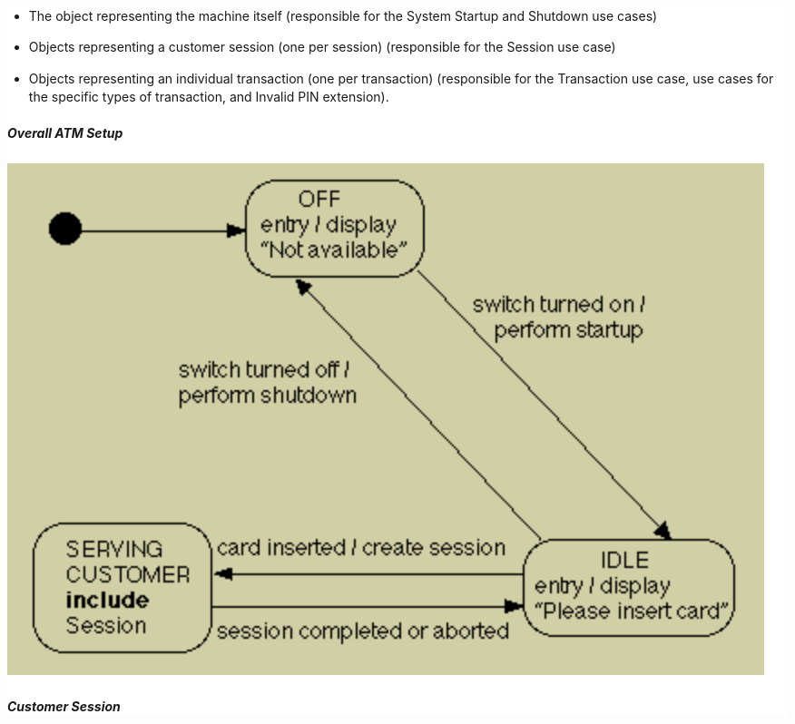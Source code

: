 - The object representing the machine itself (responsible for the System Startup and Shutdown use cases)

- Objects representing a customer session (one per session) (responsible for the Session use case)

- Objects representing an individual transaction (one per transaction) (responsible for the Transaction use case, use cases for the specific types of transaction, and Invalid PIN extension).

##### Overall ATM Setup
![ATM - State Chart](./images/state-diag-atm.png)

##### Customer Session